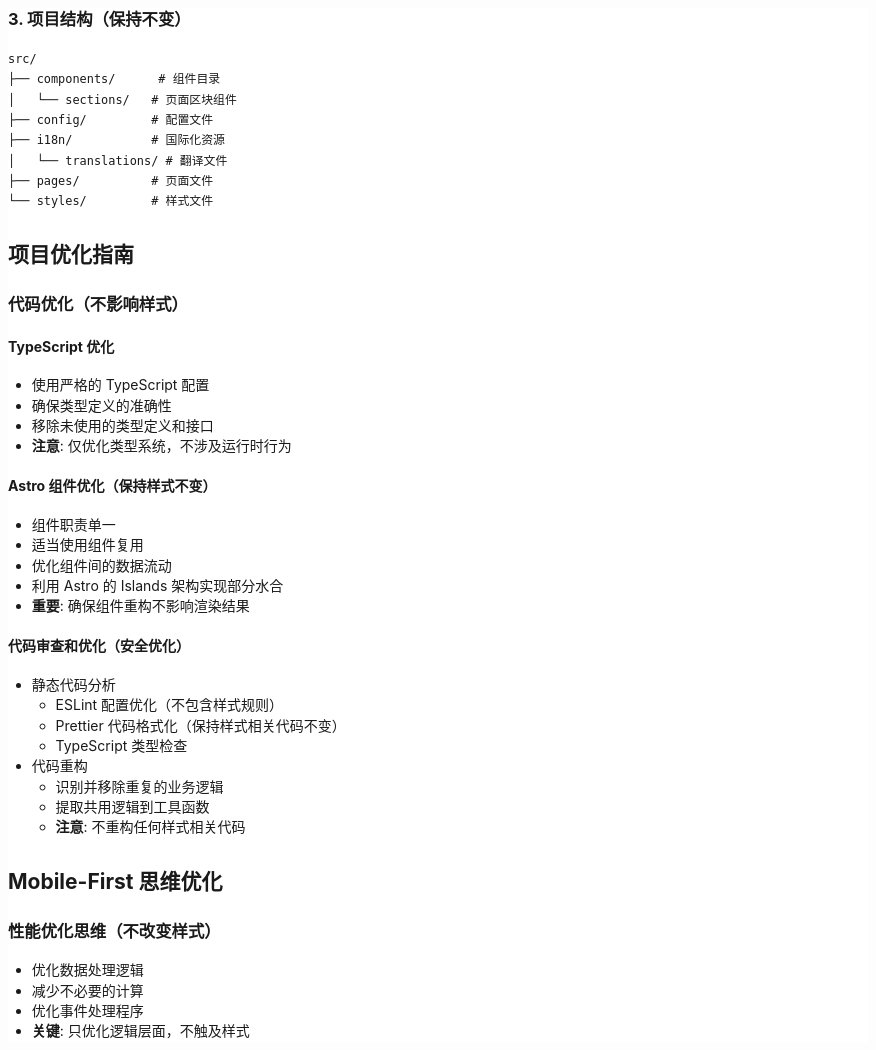 ### 3. 项目结构（保持不变）

```
src/
├── components/      # 组件目录
│   └── sections/   # 页面区块组件
├── config/         # 配置文件
├── i18n/           # 国际化资源
│   └── translations/ # 翻译文件
├── pages/          # 页面文件
└── styles/         # 样式文件
```

## 项目优化指南

### 代码优化（不影响样式）

#### TypeScript 优化

- 使用严格的 TypeScript 配置
- 确保类型定义的准确性
- 移除未使用的类型定义和接口
- **注意**: 仅优化类型系统，不涉及运行时行为

#### Astro 组件优化（保持样式不变）

- 组件职责单一
- 适当使用组件复用
- 优化组件间的数据流动
- 利用 Astro 的 Islands 架构实现部分水合
- **重要**: 确保组件重构不影响渲染结果

#### 代码审查和优化（安全优化）

- 静态代码分析
  - ESLint 配置优化（不包含样式规则）
  - Prettier 代码格式化（保持样式相关代码不变）
  - TypeScript 类型检查
- 代码重构
  - 识别并移除重复的业务逻辑
  - 提取共用逻辑到工具函数
  - **注意**: 不重构任何样式相关代码

## Mobile-First 思维优化

### 性能优化思维（不改变样式）

- 优化数据处理逻辑
- 减少不必要的计算
- 优化事件处理程序
- **关键**: 只优化逻辑层面，不触及样式

